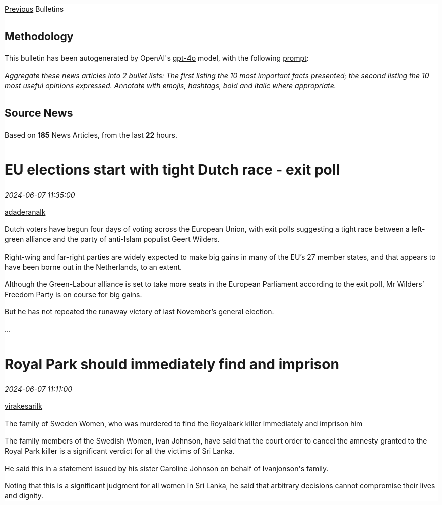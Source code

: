 </div>

[Previous](data) Bulletins

## Methodology

This bulletin has been autogenerated by OpenAI's [gpt-4o](https://platform.openai.com/docs/models/gpt-4o) model, with the following [prompt](src/news_lk_bulletin/core/NewsBulletin.py):

*Aggregate these news articles into 2 bullet lists: The first listing the 10 most important facts presented; the second listing the 10 most useful opinions expressed. Annotate with emojis, hashtags, bold and italic where appropriate.*

## Source News

Based on **185** News Articles, from the last **22** hours.

# EU elections start with tight Dutch race - exit poll

*2024-06-07 11:35:00*

[adaderanalk](https://www.adaderana.lk/news/99722/eu-elections-start-with-tight-dutch-race-exit-poll)

Dutch voters have begun four days of voting across the European Union, with exit polls suggesting a tight race between a left-green alliance and the party of anti-Islam populist Geert Wilders.

Right-wing and far-right parties are widely expected to make big gains in many of the EU’s 27 member states, and that appears to have been borne out in the Netherlands, to an extent.

Although the Green-Labour alliance is set to take more seats in the European Parliament according to the exit poll, Mr Wilders’ Freedom Party is on course for big gains.

But he has not repeated the runaway victory of last November’s general election.

...



# Royal Park should immediately find and imprison

*2024-06-07 11:11:00*

[virakesarilk](https://www.virakesari.lk/article/185511)

The family of Sweden Women, who was murdered to find the Royalbark killer immediately and imprison him

The family members of the Swedish Women, Ivan Johnson, have said that the court order to cancel the amnesty granted to the Royal Park killer is a significant verdict for all the victims of Sri Lanka.

He said this in a statement issued by his sister Caroline Johnson on behalf of Ivanjonson's family.

Noting that this is a significant judgment for all women in Sri Lanka, he said that arbitrary decisions cannot compromise their lives and dignity.
